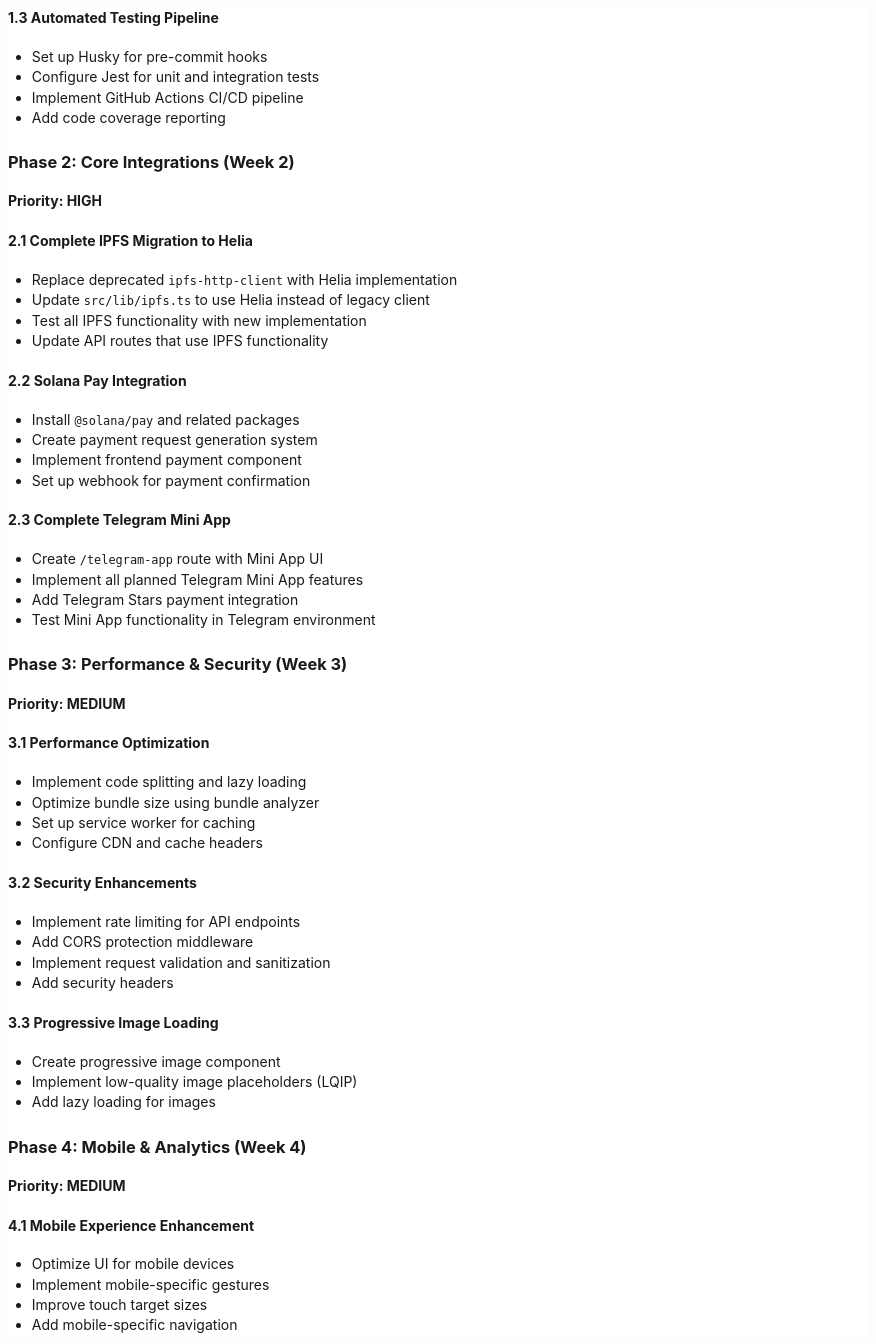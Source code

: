 #### 1.3 Automated Testing Pipeline
- Set up Husky for pre-commit hooks
- Configure Jest for unit and integration tests
- Implement GitHub Actions CI/CD pipeline
- Add code coverage reporting

### Phase 2: Core Integrations (Week 2)
**Priority: HIGH**

#### 2.1 Complete IPFS Migration to Helia
- Replace deprecated `ipfs-http-client` with Helia implementation
- Update `src/lib/ipfs.ts` to use Helia instead of legacy client
- Test all IPFS functionality with new implementation
- Update API routes that use IPFS functionality

#### 2.2 Solana Pay Integration
- Install `@solana/pay` and related packages
- Create payment request generation system
- Implement frontend payment component
- Set up webhook for payment confirmation

#### 2.3 Complete Telegram Mini App
- Create `/telegram-app` route with Mini App UI
- Implement all planned Telegram Mini App features
- Add Telegram Stars payment integration
- Test Mini App functionality in Telegram environment

### Phase 3: Performance & Security (Week 3)
**Priority: MEDIUM**

#### 3.1 Performance Optimization
- Implement code splitting and lazy loading
- Optimize bundle size using bundle analyzer
- Set up service worker for caching
- Configure CDN and cache headers

#### 3.2 Security Enhancements
- Implement rate limiting for API endpoints
- Add CORS protection middleware
- Implement request validation and sanitization
- Add security headers

#### 3.3 Progressive Image Loading
- Create progressive image component
- Implement low-quality image placeholders (LQIP)
- Add lazy loading for images

### Phase 4: Mobile & Analytics (Week 4)
**Priority: MEDIUM**

#### 4.1 Mobile Experience Enhancement
- Optimize UI for mobile devices
- Implement mobile-specific gestures
- Improve touch target sizes
- Add mobile-specific navigation
